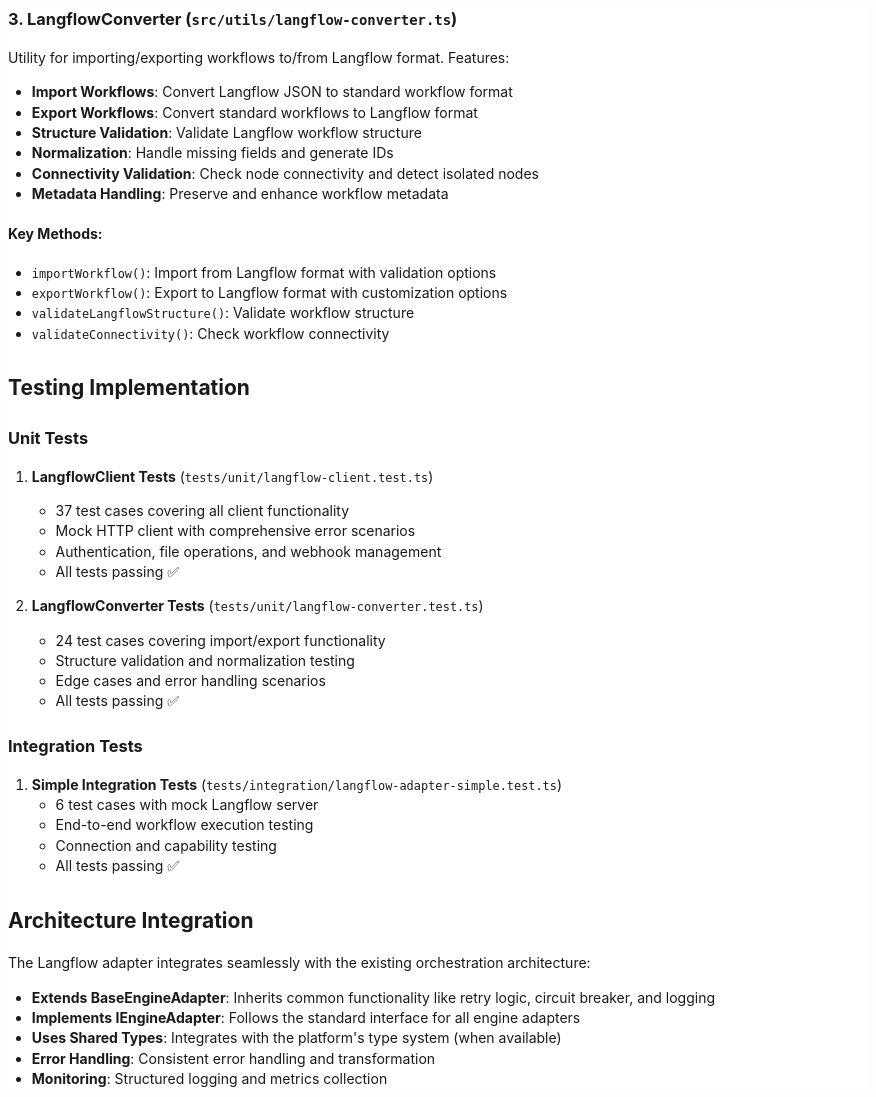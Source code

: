 ### 3. LangflowConverter (`src/utils/langflow-converter.ts`)

Utility for importing/exporting workflows to/from Langflow format. Features:

- **Import Workflows**: Convert Langflow JSON to standard workflow format
- **Export Workflows**: Convert standard workflows to Langflow format
- **Structure Validation**: Validate Langflow workflow structure
- **Normalization**: Handle missing fields and generate IDs
- **Connectivity Validation**: Check node connectivity and detect isolated nodes
- **Metadata Handling**: Preserve and enhance workflow metadata

#### Key Methods:
- `importWorkflow()`: Import from Langflow format with validation options
- `exportWorkflow()`: Export to Langflow format with customization options
- `validateLangflowStructure()`: Validate workflow structure
- `validateConnectivity()`: Check workflow connectivity

## Testing Implementation

### Unit Tests

1. **LangflowClient Tests** (`tests/unit/langflow-client.test.ts`)
   - 37 test cases covering all client functionality
   - Mock HTTP client with comprehensive error scenarios
   - Authentication, file operations, and webhook management
   - All tests passing ✅

2. **LangflowConverter Tests** (`tests/unit/langflow-converter.test.ts`)
   - 24 test cases covering import/export functionality
   - Structure validation and normalization testing
   - Edge cases and error handling scenarios
   - All tests passing ✅

### Integration Tests

1. **Simple Integration Tests** (`tests/integration/langflow-adapter-simple.test.ts`)
   - 6 test cases with mock Langflow server
   - End-to-end workflow execution testing
   - Connection and capability testing
   - All tests passing ✅

## Architecture Integration

The Langflow adapter integrates seamlessly with the existing orchestration architecture:

- **Extends BaseEngineAdapter**: Inherits common functionality like retry logic, circuit breaker, and logging
- **Implements IEngineAdapter**: Follows the standard interface for all engine adapters
- **Uses Shared Types**: Integrates with the platform's type system (when available)
- **Error Handling**: Consistent error handling and transformation
- **Monitoring**: Structured logging and metrics collection
